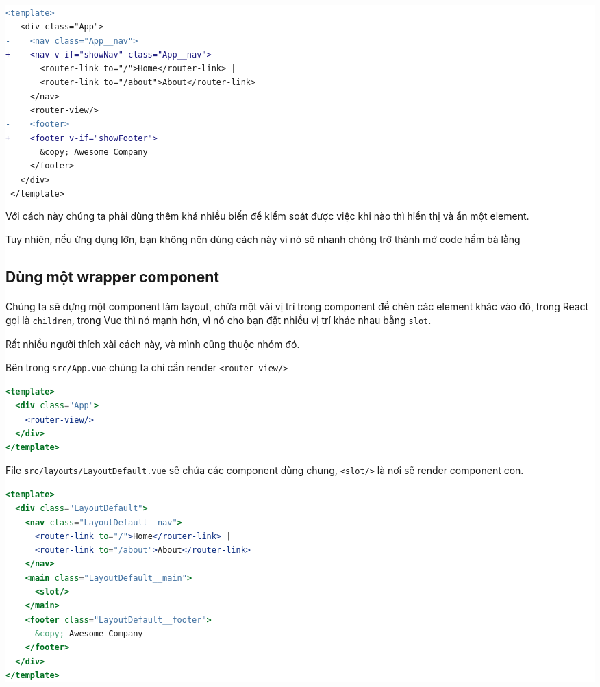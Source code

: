 ```diff
<template>
   <div class="App">
-    <nav class="App__nav">
+    <nav v-if="showNav" class="App__nav">
       <router-link to="/">Home</router-link> |
       <router-link to="/about">About</router-link>
     </nav>
     <router-view/>
-    <footer>
+    <footer v-if="showFooter">
       &copy; Awesome Company
     </footer>
   </div>
 </template>
```

Với cách này chúng ta phải dùng thêm khá nhiều biến để kiểm soát được việc khi nào thì hiển thị và ẩn một element.

Tuy nhiên, nếu ứng dụng lớn, bạn không nên dùng cách này vì nó sẽ nhanh chóng trở thành mớ code hầm bà lằng

## Dùng một wrapper component

Chúng ta sẽ dựng một component làm layout, chừa một vài vị trí trong component để chèn các element khác vào đó, trong React gọi là `children`, trong Vue thì nó mạnh hơn, vì nó cho bạn đặt nhiều vị trí khác nhau bằng `slot`.

Rất nhiều người thích xài cách này, và mình cũng thuộc nhóm đó.

Bên trong `src/App.vue` chúng ta chỉ cần render `<router-view/>`

```jsx
<template>
  <div class="App">
    <router-view/>
  </div>
</template>
```

File `src/layouts/LayoutDefault.vue` sẽ chứa các component dùng chung, `<slot/>` là nơi sẽ render component con.
 
```jsx
<template>
  <div class="LayoutDefault">
    <nav class="LayoutDefault__nav">
      <router-link to="/">Home</router-link> |
      <router-link to="/about">About</router-link>
    </nav>
    <main class="LayoutDefault__main">
      <slot/>
    </main>
    <footer class="LayoutDefault__footer">
      &copy; Awesome Company
    </footer>
  </div>
</template>
```
